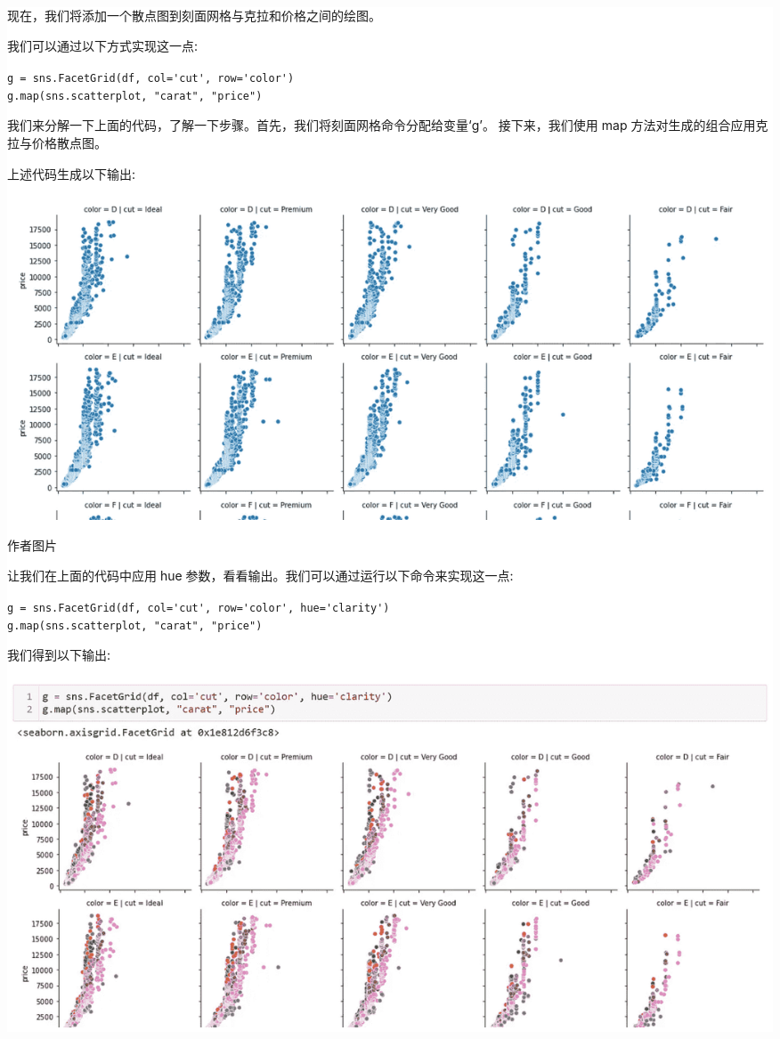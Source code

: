 现在，我们将添加一个散点图到刻面网格与克拉和价格之间的绘图。

我们可以通过以下方式实现这一点:

```
g = sns.FacetGrid(df, col='cut', row='color')
g.map(sns.scatterplot, "carat", "price")
```

我们来分解一下上面的代码，了解一下步骤。首先，我们将刻面网格命令分配给变量‘g’。
接下来，我们使用 map 方法对生成的组合应用克拉与价格散点图。

上述代码生成以下输出:

![](img/a44778127849efa18b878f600cfd792d.png)

作者图片

让我们在上面的代码中应用 hue 参数，看看输出。我们可以通过运行以下命令来实现这一点:

```
g = sns.FacetGrid(df, col='cut', row='color', hue='clarity')
g.map(sns.scatterplot, "carat", "price")
```

我们得到以下输出:

![](img/e3887fd6bcb56e6549ca1fc1dbaa231a.png)
